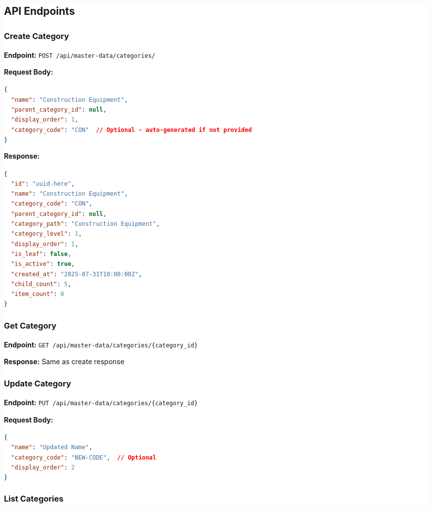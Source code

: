 ## API Endpoints

### Create Category

**Endpoint:** `POST /api/master-data/categories/`

**Request Body:**
```json
{
  "name": "Construction Equipment",
  "parent_category_id": null,
  "display_order": 1,
  "category_code": "CON"  // Optional - auto-generated if not provided
}
```

**Response:**
```json
{
  "id": "uuid-here",
  "name": "Construction Equipment",
  "category_code": "CON",
  "parent_category_id": null,
  "category_path": "Construction Equipment",
  "category_level": 1,
  "display_order": 1,
  "is_leaf": false,
  "is_active": true,
  "created_at": "2025-07-31T10:00:00Z",
  "child_count": 5,
  "item_count": 0
}
```

### Get Category

**Endpoint:** `GET /api/master-data/categories/{category_id}`

**Response:** Same as create response

### Update Category

**Endpoint:** `PUT /api/master-data/categories/{category_id}`

**Request Body:**
```json
{
  "name": "Updated Name",
  "category_code": "NEW-CODE",  // Optional
  "display_order": 2
}
```

### List Categories
